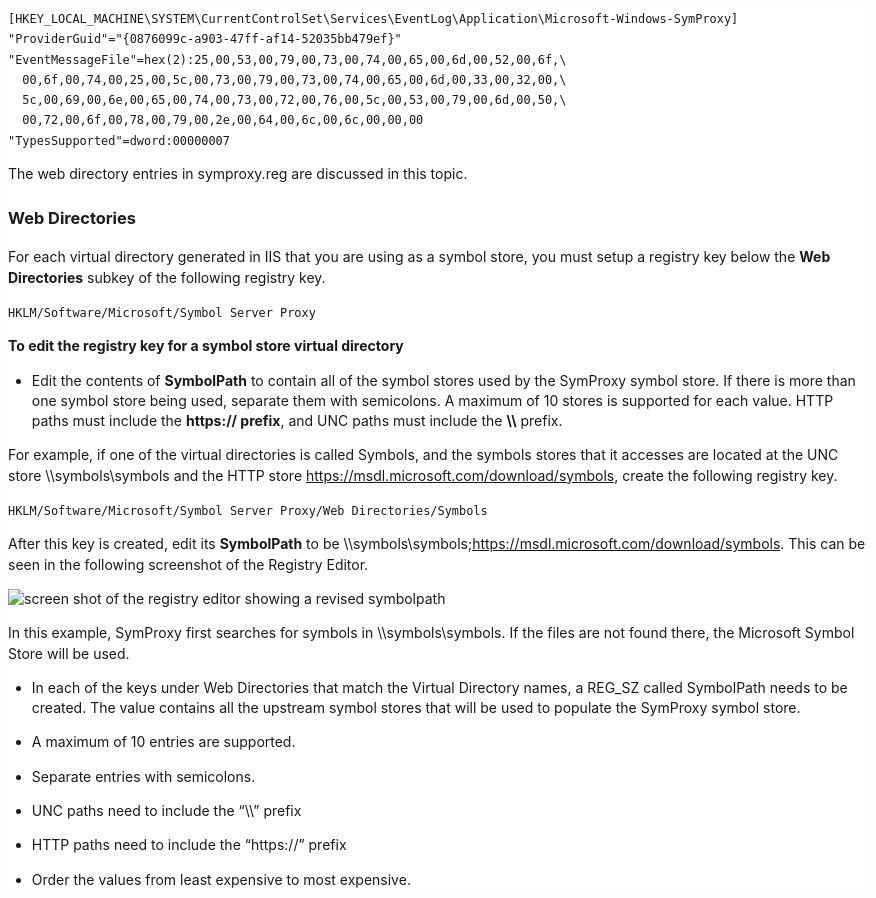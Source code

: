 ```reg
[HKEY_LOCAL_MACHINE\SYSTEM\CurrentControlSet\Services\EventLog\Application\Microsoft-Windows-SymProxy]
"ProviderGuid"="{0876099c-a903-47ff-af14-52035bb479ef}"
"EventMessageFile"=hex(2):25,00,53,00,79,00,73,00,74,00,65,00,6d,00,52,00,6f,\
  00,6f,00,74,00,25,00,5c,00,73,00,79,00,73,00,74,00,65,00,6d,00,33,00,32,00,\
  5c,00,69,00,6e,00,65,00,74,00,73,00,72,00,76,00,5c,00,53,00,79,00,6d,00,50,\
  00,72,00,6f,00,78,00,79,00,2e,00,64,00,6c,00,6c,00,00,00
"TypesSupported"=dword:00000007
```

The web directory entries in symproxy.reg are discussed in this topic.

### <span id="web_directories"></span><span id="WEB_DIRECTORIES"></span>Web Directories

For each virtual directory generated in IIS that you are using as a symbol store, you must setup a registry key below the **Web Directories** subkey of the following registry key.

```reg
HKLM/Software/Microsoft/Symbol Server Proxy
```

**To edit the registry key for a symbol store virtual directory**

-   Edit the contents of **SymbolPath** to contain all of the symbol stores used by the SymProxy symbol store. If there is more than one symbol store being used, separate them with semicolons. A maximum of 10 stores is supported for each value. HTTP paths must include the **https:// prefix**, and UNC paths must include the **\\\\** prefix.

For example, if one of the virtual directories is called Symbols, and the symbols stores that it accesses are located at the UNC store \\\\symbols\\symbols and the HTTP store https://msdl.microsoft.com/download/symbols, create the following registry key.

```reg
HKLM/Software/Microsoft/Symbol Server Proxy/Web Directories/Symbols
```

After this key is created, edit its **SymbolPath** to be \\\\symbols\\symbols;<https://msdl.microsoft.com/download/symbols>. This can be seen in the following screenshot of the Registry Editor.

![screen shot of the registry editor showing a revised symbolpath](images/symproxy-registry.png)

In this example, SymProxy first searches for symbols in \\\\symbols\\symbols. If the files are not found there, the Microsoft Symbol Store will be used.

-   In each of the keys under Web Directories that match the Virtual Directory names, a REG\_SZ called SymbolPath needs to be created. The value contains all the upstream symbol stores that will be used to populate the SymProxy symbol store.

-   A maximum of 10 entries are supported.

-   Separate entries with semicolons.

-   UNC paths need to include the “\\\\” prefix

-   HTTP paths need to include the “https://” prefix

-   Order the values from least expensive to most expensive.
